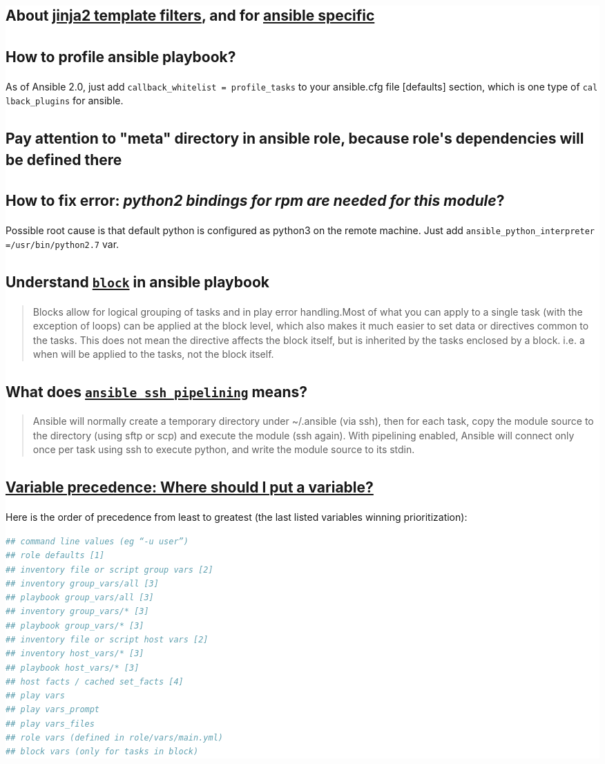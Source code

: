 ## About [jinja2 template filters](http://jinja.pocoo.org/docs/2.10/templates/), and for [ansible specific](https://docs.ansible.com/ansible/latest/user_guide/playbooks_filters.html)

## How to profile ansible playbook?

As of Ansible 2.0, just add `callback_whitelist = profile_tasks` to your ansible.cfg file [defaults] section, which is one type of `callback_plugins` for ansible.

## Pay attention to "meta" directory in ansible role, because role's dependencies will be defined there

## How to fix error: *python2 bindings for rpm are needed for this module*?

Possible root cause is that default python is configured as python3 on the remote machine. Just add `ansible_python_interpreter=/usr/bin/python2.7` var.

## Understand [`block`](https://docs.ansible.com/ansible/latest/user_guide/playbooks_blocks.html) in ansible playbook

> Blocks allow for logical grouping of tasks and in play error handling.Most of what you can apply to a single task (with the exception of loops) can be applied at the block level, which also makes it much easier to set data or directives common to the tasks. This does not mean the directive affects the block itself, but is inherited by the tasks enclosed by a block. i.e. a when will be applied to the tasks, not the block itself.

## What does [`ansible_ssh_pipelining`](http://toroid.org/ansible-ssh-pipelining) means?

>Ansible will normally create a temporary directory under ~/.ansible (via ssh), then for each task, copy the module source to the directory (using sftp or scp) and execute the module (ssh again).
With pipelining enabled, Ansible will connect only once per task using ssh to execute python, and write the module source to its stdin.

## [Variable precedence: Where should I put a variable?](https://docs.ansible.com/ansible/2.7/user_guide/playbooks_variables.html#variable-precedence-where-should-i-put-a-variable)

Here is the order of precedence from least to greatest (the last listed variables winning prioritization):

```ini
## command line values (eg “-u user”)
## role defaults [1]
## inventory file or script group vars [2]
## inventory group_vars/all [3]
## playbook group_vars/all [3]
## inventory group_vars/* [3]
## playbook group_vars/* [3]
## inventory file or script host vars [2]
## inventory host_vars/* [3]
## playbook host_vars/* [3]
## host facts / cached set_facts [4]
## play vars
## play vars_prompt
## play vars_files
## role vars (defined in role/vars/main.yml)
## block vars (only for tasks in block)
```